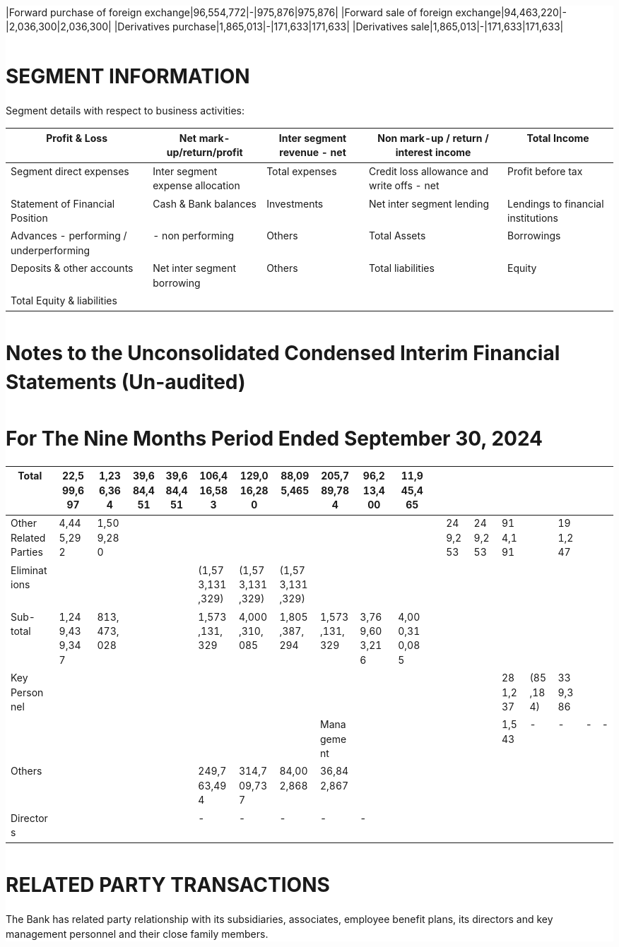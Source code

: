 |Forward purchase of foreign exchange|96,554,772|-|975,876|975,876|
|Forward sale of foreign exchange|94,463,220|-|2,036,300|2,036,300|
|Derivatives purchase|1,865,013|-|171,633|171,633|
|Derivatives sale|1,865,013|-|171,633|171,633|

# SEGMENT INFORMATION

Segment details with respect to business activities:

|Profit & Loss|Net mark-up/return/profit|Inter segment revenue - net|Non mark-up / return / interest income|Total Income|
|---|---|---|---|---|
|Segment direct expenses|Inter segment expense allocation|Total expenses|Credit loss allowance and write offs - net|Profit before tax|
|Statement of Financial Position|Cash & Bank balances|Investments|Net inter segment lending|Lendings to financial institutions|
|Advances - performing / underperforming|- non performing|Others|Total Assets|Borrowings|
|Deposits & other accounts|Net inter segment borrowing|Others|Total liabilities|Equity|
|Total Equity & liabilities| | | | |


# Notes to the Unconsolidated Condensed Interim Financial Statements (Un-audited)

# For The Nine Months Period Ended September 30, 2024

|Total|22,599,697|1,236,364|39,684,451|39,684,451|106,416,583|129,016,280|88,095,465|205,789,784|96,213,400|11,945,465| | | | | | | | |
|---|---|---|---|---|---|---|---|---|---|---|---|---|---|---|---|---|---|---|
|Other Related Parties|4,445,292|1,509,280| | | | | | | | | |249,253|249,253|914,191| |191,247| | |
|Eliminations| | | | |(1,573,131,329)|(1,573,131,329)|(1,573,131,329)| | | | | | | | | | | |
|Sub-total|1,249,439,347|813,473,028| | |1,573,131,329|4,000,310,085|1,805,387,294|1,573,131,329|3,769,603,216|4,000,310,085| | | | | | | | |
|Key Personnel| | | | | | | | | | | | | |281,237|(85,184)|339,386| | |
| | | | | | | | |Management| | | | | |1,543|-|-|-|-|
|Others| | | | |249,763,494|314,709,737|84,002,868|36,842,867| | | | | | | | | | |
|Directors| | | | |-|-|-|-|-| | | | | | | | | |

# RELATED PARTY TRANSACTIONS

The Bank has related party relationship with its subsidiaries, associates, employee benefit plans, its directors and key management personnel and their close family members.
